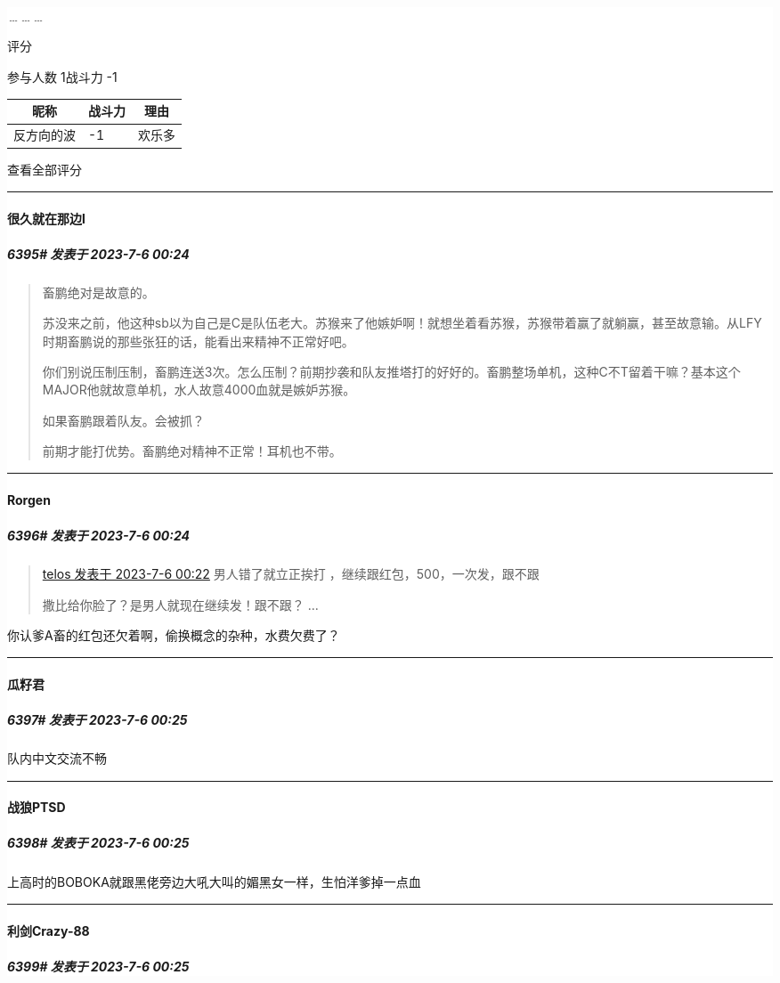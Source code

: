 ﹍﹍﹍

评分

 参与人数 1战斗力 -1

|昵称|战斗力|理由|
|----|---|---|
| 反方向的波|-1|欢乐多|

查看全部评分

*****

####  很久就在那边l  
##### 6395#       发表于 2023-7-6 00:24

<blockquote>畜鹏绝对是故意的。

苏没来之前，他这种sb以为自己是C是队伍老大。苏猴来了他嫉妒啊！就想坐着看苏猴，苏猴带着赢了就躺赢，甚至故意输。从LFY时期畜鹏说的那些张狂的话，能看出来精神不正常好吧。

你们别说压制压制，畜鹏连送3次。怎么压制？前期抄袭和队友推塔打的好好的。畜鹏整场单机，这种C不T留着干嘛？基本这个MAJOR他就故意单机，水人故意4000血就是嫉妒苏猴。

如果畜鹏跟着队友。会被抓？

前期才能打优势。畜鹏绝对精神不正常！耳机也不带。</blockquote>

*****

####  Rorgen  
##### 6396#       发表于 2023-7-6 00:24

<blockquote><a href="httphttps://bbs.saraba1st.com/2b/forum.php?mod=redirect&amp;goto=findpost&amp;pid=61565188&amp;ptid=2141774" target="_blank">telos 发表于 2023-7-6 00:22</a>
男人错了就立正挨打 ，继续跟红包，500，一次发，跟不跟

撒比给你脸了？是男人就现在继续发！跟不跟？ ...</blockquote>
你认爹A畜的红包还欠着啊，偷换概念的杂种，水费欠费了？

*****

####  瓜籽君  
##### 6397#       发表于 2023-7-6 00:25

队内中文交流不畅

*****

####  战狼PTSD  
##### 6398#       发表于 2023-7-6 00:25

上高时的BOBOKA就跟黑佬旁边大吼大叫的媚黑女一样，生怕洋爹掉一点血

*****

####  利剑Crazy-88  
##### 6399#       发表于 2023-7-6 00:25

